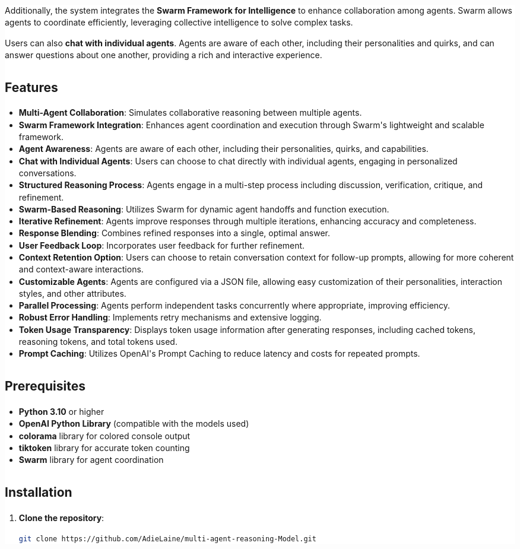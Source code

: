Additionally, the system integrates the **Swarm Framework for Intelligence** to enhance collaboration among agents. Swarm allows agents to coordinate efficiently, leveraging collective intelligence to solve complex tasks.

Users can also **chat with individual agents**. Agents are aware of each other, including their personalities and quirks, and can answer questions about one another, providing a rich and interactive experience.

## Features

- **Multi-Agent Collaboration**: Simulates collaborative reasoning between multiple agents.
- **Swarm Framework Integration**: Enhances agent coordination and execution through Swarm's lightweight and scalable framework.
- **Agent Awareness**: Agents are aware of each other, including their personalities, quirks, and capabilities.
- **Chat with Individual Agents**: Users can choose to chat directly with individual agents, engaging in personalized conversations.
- **Structured Reasoning Process**: Agents engage in a multi-step process including discussion, verification, critique, and refinement.
- **Swarm-Based Reasoning**: Utilizes Swarm for dynamic agent handoffs and function execution.
- **Iterative Refinement**: Agents improve responses through multiple iterations, enhancing accuracy and completeness.
- **Response Blending**: Combines refined responses into a single, optimal answer.
- **User Feedback Loop**: Incorporates user feedback for further refinement.
- **Context Retention Option**: Users can choose to retain conversation context for follow-up prompts, allowing for more coherent and context-aware interactions.
- **Customizable Agents**: Agents are configured via a JSON file, allowing easy customization of their personalities, interaction styles, and other attributes.
- **Parallel Processing**: Agents perform independent tasks concurrently where appropriate, improving efficiency.
- **Robust Error Handling**: Implements retry mechanisms and extensive logging.
- **Token Usage Transparency**: Displays token usage information after generating responses, including cached tokens, reasoning tokens, and total tokens used.
- **Prompt Caching**: Utilizes OpenAI's Prompt Caching to reduce latency and costs for repeated prompts.

## Prerequisites

- **Python 3.10** or higher
- **OpenAI Python Library** (compatible with the models used)
- **colorama** library for colored console output
- **tiktoken** library for accurate token counting
- **Swarm** library for agent coordination


## Installation

1. **Clone the repository**:

   ```bash
   git clone https://github.com/AdieLaine/multi-agent-reasoning-Model.git
   ```
